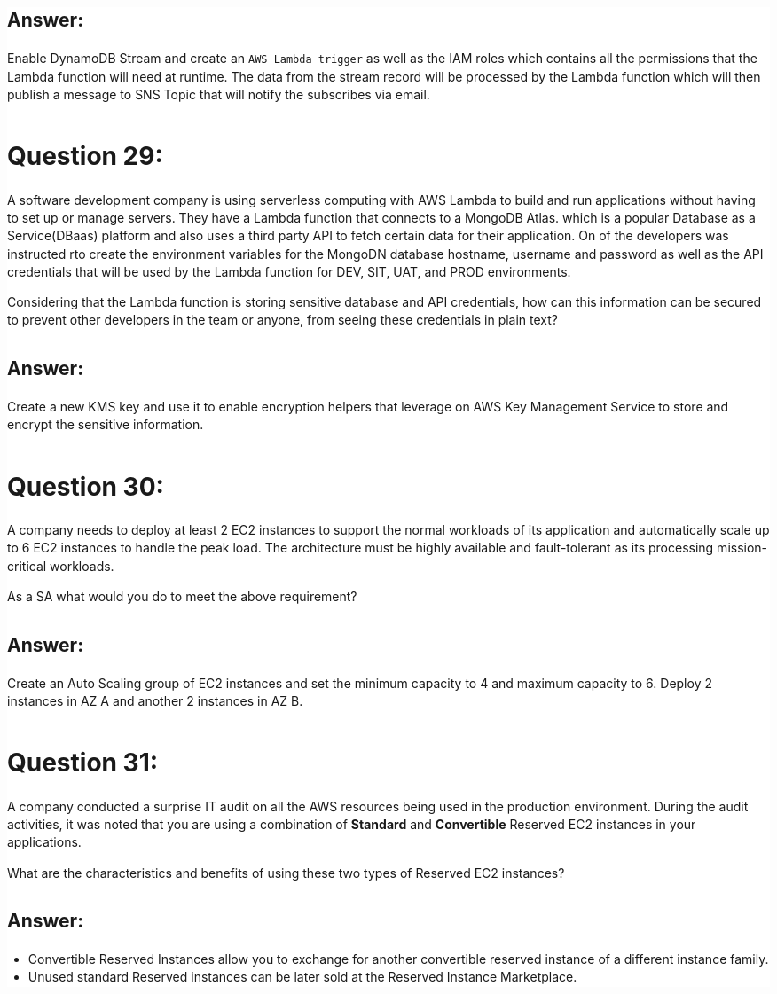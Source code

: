 ## Answer:

Enable DynamoDB Stream and create an `AWS Lambda trigger` as well as the IAM roles which contains all the permissions that the Lambda function will need at runtime. The data from the stream record will be processed by the Lambda function which will then publish a message to SNS Topic that will notify the subscribes via email.

# Question 29:

A software development company is using serverless computing with AWS Lambda to build and run applications without having to set up or manage servers. They have a Lambda function that connects to a MongoDB Atlas. which is a popular Database as a Service(DBaas) platform and also uses a third party API to fetch certain data for their application. On of the developers was instructed rto create the environment variables for the MongoDN database hostname, username and password as well as the API credentials that will be used by the Lambda function for DEV, SIT, UAT, and PROD environments. 

Considering that the Lambda function is storing sensitive database and API credentials, how can this information can be secured to prevent other developers in the team or anyone, from seeing these credentials in plain text? 

## Answer:

Create a new KMS key and use it to enable encryption helpers that leverage on AWS Key Management Service to store and encrypt the sensitive information.

# Question 30:

A company needs to deploy at least 2 EC2 instances to support the normal workloads of its application and automatically scale up to 6 EC2 instances to handle the peak load. The architecture must be highly available and fault-tolerant as its processing mission-critical workloads.

As a SA what would you do to meet the above requirement?

## Answer:

Create an Auto Scaling group of EC2 instances and set the minimum capacity to 4 and maximum capacity to 6. Deploy 2 instances in AZ A and another 2 instances in AZ B.

# Question 31:

A company conducted a surprise IT audit on all the AWS resources being used in the production environment. During the audit activities, it was noted that you are using a combination of **Standard** and **Convertible** Reserved EC2 instances in your applications.

What are the characteristics and benefits of using these two types of Reserved EC2 instances?

## Answer:

* Convertible Reserved Instances allow you to exchange for another convertible reserved instance of a different instance family.
* Unused standard Reserved instances can be later sold at the Reserved Instance Marketplace.
